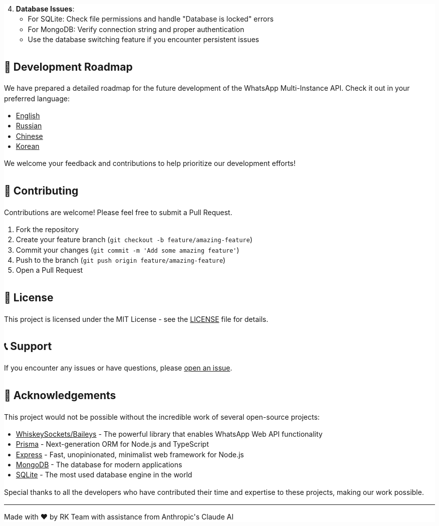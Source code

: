4. **Database Issues**:
   - For SQLite: Check file permissions and handle "Database is locked" errors
   - For MongoDB: Verify connection string and proper authentication
   - Use the database switching feature if you encounter persistent issues

## 📝 Development Roadmap

We have prepared a detailed roadmap for the future development of the WhatsApp Multi-Instance API. Check it out in your preferred language:

- [English](./docs/roadmap-english.md)
- [Russian](./docs/roadmap-russian.md)
- [Chinese](./docs/roadmap-chinese.md)
- [Korean](./docs/roadmap-korean.md)

We welcome your feedback and contributions to help prioritize our development efforts!

## 🤝 Contributing

Contributions are welcome! Please feel free to submit a Pull Request.

1. Fork the repository
2. Create your feature branch (`git checkout -b feature/amazing-feature`)
3. Commit your changes (`git commit -m 'Add some amazing feature'`)
4. Push to the branch (`git push origin feature/amazing-feature`)
5. Open a Pull Request

## 📄 License

This project is licensed under the MIT License - see the [LICENSE](LICENSE) file for details.

## 📞 Support

If you encounter any issues or have questions, please [open an issue](https://github.com/0101001001001011/rk-wa/issues).

## 🙏 Acknowledgements

This project would not be possible without the incredible work of several open-source projects:

- [WhiskeySockets/Baileys](https://github.com/WhiskeySockets/Baileys) - The powerful library that enables WhatsApp Web API functionality
- [Prisma](https://www.prisma.io/) - Next-generation ORM for Node.js and TypeScript
- [Express](https://expressjs.com/) - Fast, unopinionated, minimalist web framework for Node.js
- [MongoDB](https://www.mongodb.com/) - The database for modern applications
- [SQLite](https://www.sqlite.org/) - The most used database engine in the world

Special thanks to all the developers who have contributed their time and expertise to these projects, making our work possible.

---

Made with ❤️ by RK Team with assistance from Anthropic's Claude AI